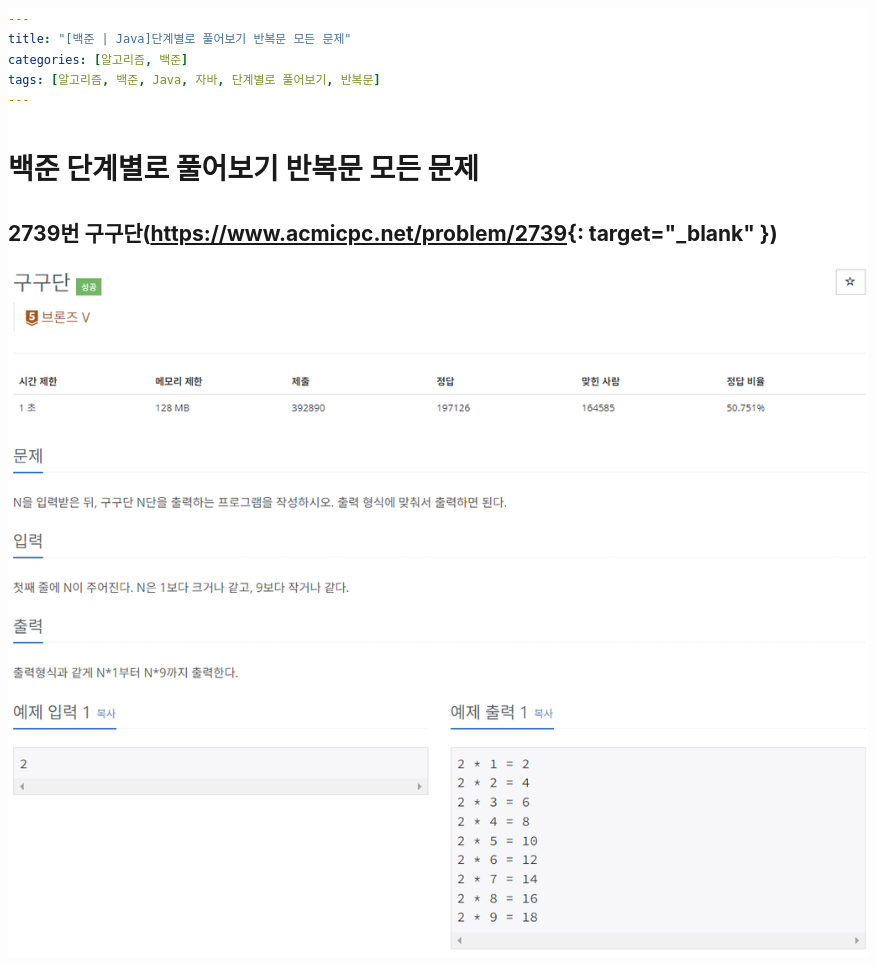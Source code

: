 ```yaml
---
title: "[백준 | Java]단계별로 풀어보기 반복문 모든 문제"
categories: [알고리즘, 백준]
tags: [알고리즘, 백준, Java, 자바, 단계별로 풀어보기, 반복문]
---
```


# 백준 단계별로 풀어보기 반복문 모든 문제

## 2739번 구구단(<https://www.acmicpc.net/problem/2739>{: target="_blank" })

![2739(1)](/assets/img/posts/algorithm/boj/java/step-by-step-loop/2739(1).png)
